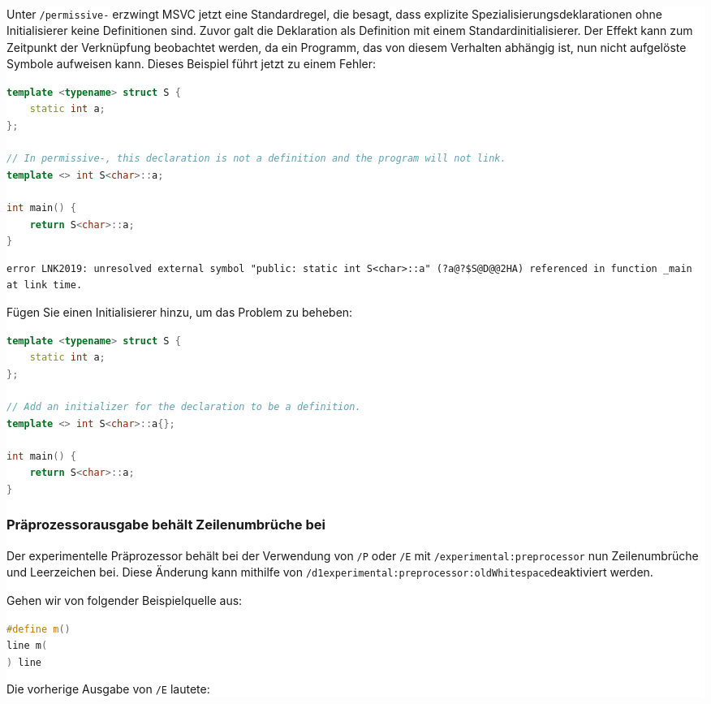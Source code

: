 Unter `/permissive-` erzwingt MSVC jetzt eine Standardregel, die besagt, dass explizite Spezialisierungsdeklarationen ohne Initialisierer keine Definitionen sind. Zuvor galt die Deklaration als Definition mit einem Standardinitialisierer. Der Effekt kann zum Zeitpunkt der Verknüpfung beobachtet werden, da ein Programm, das von diesem Verhalten abhängig ist, nun nicht aufgelöste Symbole aufweisen kann. Dieses Beispiel führt jetzt zu einem Fehler:

```cpp
template <typename> struct S {
    static int a;
};

// In permissive-, this declaration is not a definition and the program will not link.
template <> int S<char>::a;

int main() {
    return S<char>::a;
}
```

```Output
error LNK2019: unresolved external symbol "public: static int S<char>::a" (?a@?$S@D@@2HA) referenced in function _main
at link time.
```

Fügen Sie einen Initialisierer hinzu, um das Problem zu beheben:

```cpp
template <typename> struct S {
    static int a;
};

// Add an initializer for the declaration to be a definition.
template <> int S<char>::a{};

int main() {
    return S<char>::a;
}
```

### <a name="preprocessor-output-preserves-newlines"></a>Präprozessorausgabe behält Zeilenumbrüche bei

Der experimentelle Präprozessor behält bei der Verwendung von `/P` oder `/E` mit `/experimental:preprocessor` nun Zeilenumbrüche und Leerzeichen bei. Diese Änderung kann mithilfe von `/d1experimental:preprocessor:oldWhitespace`deaktiviert werden.

Gehen wir von folgender Beispielquelle aus:

```cpp
#define m()
line m(
) line
```

Die vorherige Ausgabe von `/E` lautete:

